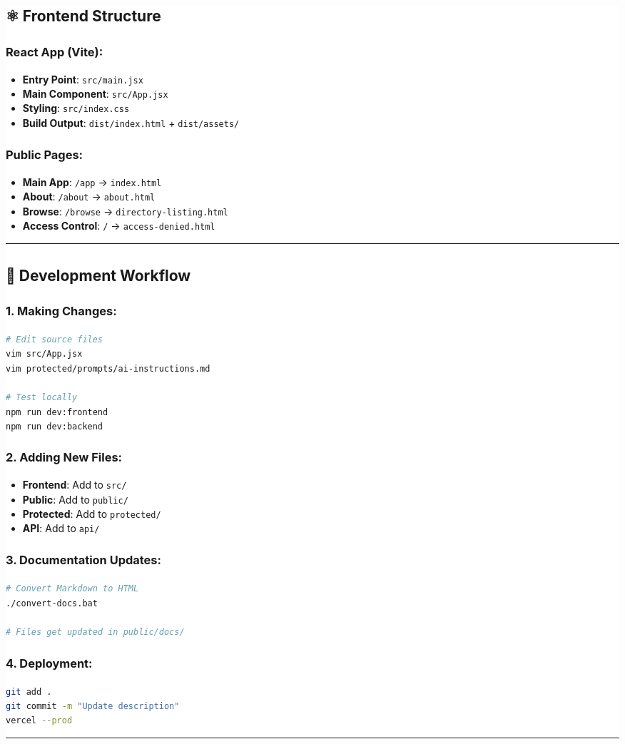 
## ⚛️ Frontend Structure

### **React App (Vite):**
- **Entry Point**: `src/main.jsx`
- **Main Component**: `src/App.jsx`
- **Styling**: `src/index.css`
- **Build Output**: `dist/index.html` + `dist/assets/`

### **Public Pages:**
- **Main App**: `/app` → `index.html`
- **About**: `/about` → `about.html`
- **Browse**: `/browse` → `directory-listing.html`
- **Access Control**: `/` → `access-denied.html`

---

## 🔧 Development Workflow

### **1. Making Changes:**
```bash
# Edit source files
vim src/App.jsx
vim protected/prompts/ai-instructions.md

# Test locally
npm run dev:frontend
npm run dev:backend
```

### **2. Adding New Files:**
- **Frontend**: Add to `src/`
- **Public**: Add to `public/`
- **Protected**: Add to `protected/`
- **API**: Add to `api/`

### **3. Documentation Updates:**
```bash
# Convert Markdown to HTML
./convert-docs.bat

# Files get updated in public/docs/
```

### **4. Deployment:**
```bash
git add .
git commit -m "Update description"
vercel --prod
```

---